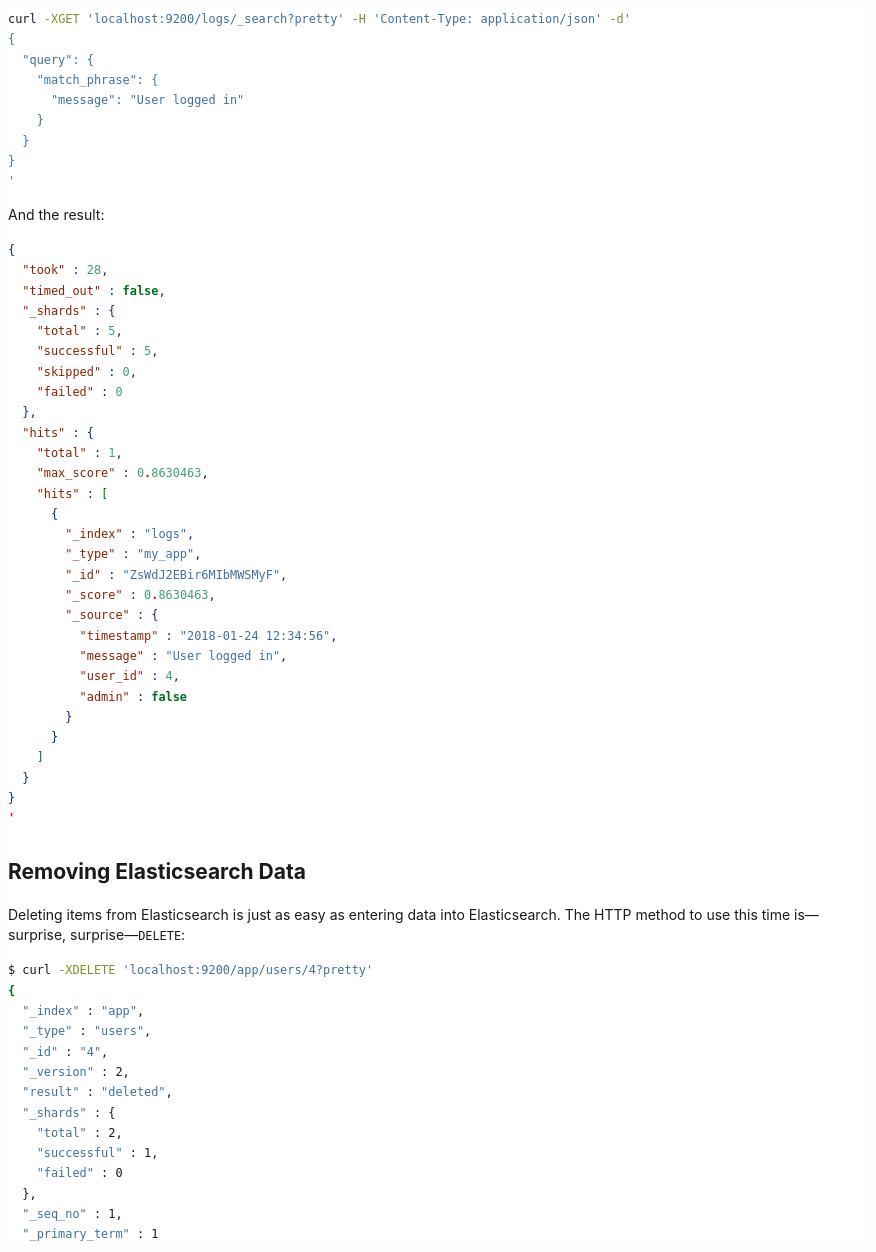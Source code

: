 ```sh
curl -XGET 'localhost:9200/logs/_search?pretty' -H 'Content-Type: application/json' -d'
{
  "query": {
    "match_phrase": {
      "message": "User logged in"
    }
  }
}
'
```

And the result:

```json
{
  "took" : 28,
  "timed_out" : false,
  "_shards" : {
    "total" : 5,
    "successful" : 5,
    "skipped" : 0,
    "failed" : 0
  },
  "hits" : {
    "total" : 1,
    "max_score" : 0.8630463,
    "hits" : [
      {
        "_index" : "logs",
        "_type" : "my_app",
        "_id" : "ZsWdJ2EBir6MIbMWSMyF",
        "_score" : 0.8630463,
        "_source" : {
          "timestamp" : "2018-01-24 12:34:56",
          "message" : "User logged in",
          "user_id" : 4,
          "admin" : false
        }
      }
    ]
  }
}
'
```

## Removing Elasticsearch Data

Deleting items from Elasticsearch is just as easy as entering data into Elasticsearch. The HTTP
method to use this time is—surprise, surprise—`DELETE`:

```sh
$ curl -XDELETE 'localhost:9200/app/users/4?pretty'
{
  "_index" : "app",
  "_type" : "users",
  "_id" : "4",
  "_version" : 2,
  "result" : "deleted",
  "_shards" : {
    "total" : 2,
    "successful" : 1,
    "failed" : 0
  },
  "_seq_no" : 1,
  "_primary_term" : 1
```